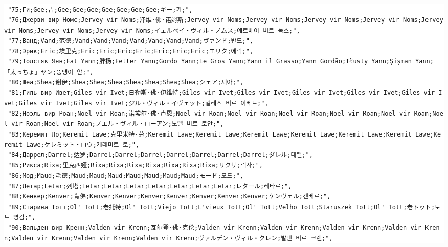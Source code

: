      "75;Ги;Gee;吉;Gee;Gee;Gee;Gee;Gee;Gee;Gee;ギー;기;",
     "76;Джерви вир Номс;Jervey vir Noms;泽维·佛·诺姆斯;Jervey vir Noms;Jervey vir Noms;Jervey vir Noms;Jervey vir Noms;Jervey vir Noms;Jervey vir Noms;Jervey vir Noms;イェルベイ・ヴィル・ノムス;예르베이 비르 놈스;",
     "77;Ванд;Vand;范德;Vand;Vand;Vand;Vand;Vand;Vand;Vand;ヴァンド;반드;",
     "78;Эрик;Eric;埃里克;Eric;Eric;Eric;Eric;Eric;Eric;Eric;エリク;에릭;",
     "79;Толстяк Янн;Fat Yann;胖扬;Fetter Yann;Gordo Yann;Le Gros Yann;Yann il Grasso;Yann Gordão;Tłusty Yann;Şişman Yann;「太っちょ」ヤン;뚱땡이 얀;",
     "80;Шеа;Shea;谢伊;Shea;Shea;Shea;Shea;Shea;Shea;Shea;シェア;셰아;",
     "81;Гиль вир Ивет;Giles vir Ivet;日勒斯·佛·伊维特;Giles vir Ivet;Giles vir Ivet;Giles vir Ivet;Giles vir Ivet;Giles vir Ivet;Giles vir Ivet;Giles vir Ivet;ジル・ヴィル・イヴェット;길레스 비르 이베트;",
     "82;Ноэль вир Роан;Noel vir Roan;诺埃尔·佛·卢恩;Noel vir Roan;Noel vir Roan;Noel vir Roan;Noel vir Roan;Noel vir Roan;Noel vir Roan;Noel vir Roan;ノエル・ヴィル・ローアン;노엘 비르 로안;",
     "83;Керемит Ло;Keremit Lawe;克里米特·劳;Keremit Lawe;Keremit Lawe;Keremit Lawe;Keremit Lawe;Keremit Lawe;Keremit Lawe;Keremit Lawe;ケレミット・ロウ;케레미트 로;",
     "84;Даррел;Darrel;达罗;Darrel;Darrel;Darrel;Darrel;Darrel;Darrel;Darrel;ダレル;대럴;",
     "85;Рикса;Rixa;里克西娅;Rixa;Rixa;Rixa;Rixa;Rixa;Rixa;Rixa;リクサ;릭사;",
     "86;Мод;Maud;毛德;Maud;Maud;Maud;Maud;Maud;Maud;Maud;モード;모드;",
     "87;Летар;Letar;列塔;Letar;Letar;Letar;Letar;Letar;Letar;Letar;レタール;레타르;",
     "88;Кенвер;Kenver;肯佛;Kenver;Kenver;Kenver;Kenver;Kenver;Kenver;Kenver;ケンヴェル;켄베르;",
     "89;Старина Тотт;Ol' Tott;老托特;Ol' Tott;Viejo Tott;L'vieux Tott;Ol' Tott;Velho Tott;Staruszek Tott;Ol' Tott;老トット;토트 영감;",
     "90;Вальден вир Кренн;Valden vir Krenn;瓦尔登·佛·克伦;Valden vir Krenn;Valden vir Krenn;Valden vir Krenn;Valden vir Krenn;Valden vir Krenn;Valden vir Krenn;Valden vir Krenn;ヴァルデン・ヴィル・クレン;발덴 비르 크렌;",
